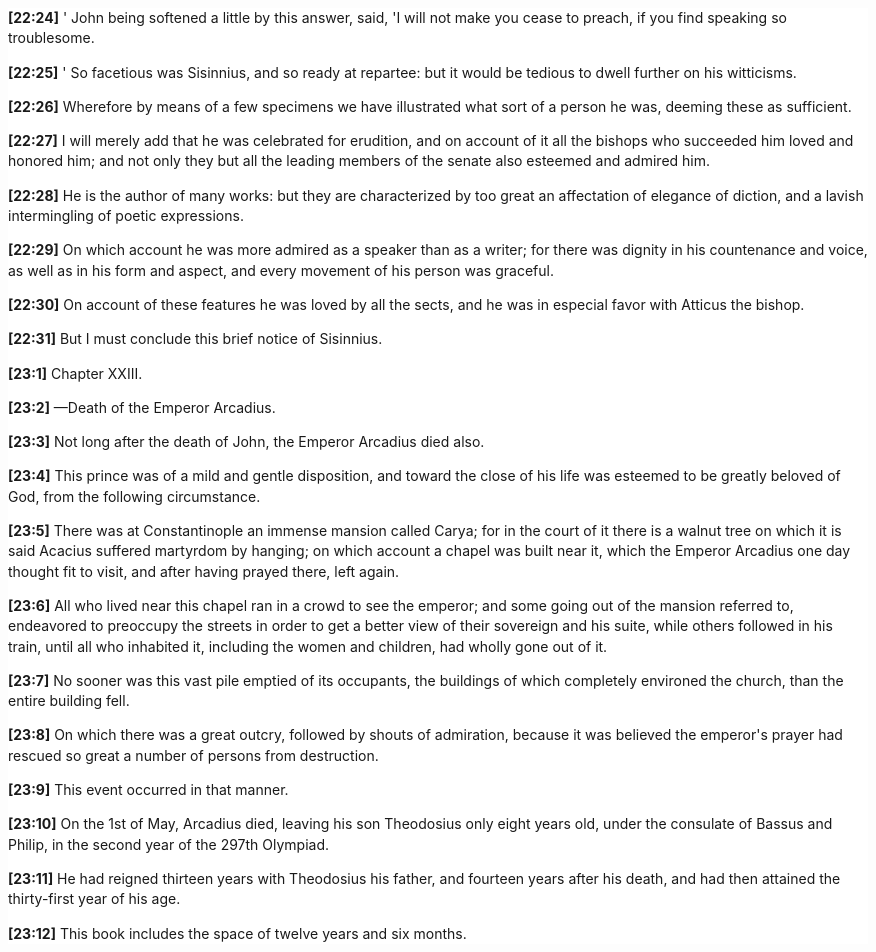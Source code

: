**[22:24]** ' John being softened a little by this answer, said, 'I will not make you cease to preach, if you find speaking so troublesome.

**[22:25]** ' So facetious was Sisinnius, and so ready at repartee: but it would be tedious to dwell further on his witticisms.

**[22:26]** Wherefore by means of a few specimens we have illustrated what sort of a person he was, deeming these as sufficient.

**[22:27]** I will merely add that he was celebrated for erudition, and on account of it all the bishops who succeeded him loved and honored him; and not only they but all the leading members of the senate also esteemed and admired him.

**[22:28]** He is the author of many works: but they are characterized by too great an affectation of elegance of diction, and a lavish intermingling of poetic expressions.

**[22:29]** On which account he was more admired as a speaker than as a writer; for there was dignity in his countenance and voice, as well as in his form and aspect, and every movement of his person was graceful.

**[22:30]** On account of these features he was loved by all the sects, and he was in especial favor with Atticus the bishop.

**[22:31]** But I must conclude this brief notice of Sisinnius.

**[23:1]** Chapter XXIII.

**[23:2]** —Death of the Emperor Arcadius.

**[23:3]** Not long after the death of John, the Emperor Arcadius died also.

**[23:4]** This prince was of a mild and gentle disposition, and toward the close of his life was esteemed to be greatly beloved of God, from the following circumstance.

**[23:5]** There was at Constantinople an immense mansion called Carya; for in the court of it there is a walnut tree on which it is said Acacius suffered martyrdom by hanging; on which account a chapel was built near it, which the Emperor Arcadius one day thought fit to visit, and after having prayed there, left again.

**[23:6]** All who lived near this chapel ran in a crowd to see the emperor; and some going out of the mansion referred to, endeavored to preoccupy the streets in order to get a better view of their sovereign and his suite, while others followed in his train, until all who inhabited it, including the women and children, had wholly gone out of it.

**[23:7]** No sooner was this vast pile emptied of its occupants, the buildings of which completely environed the church, than the entire building fell.

**[23:8]** On which there was a great outcry, followed by shouts of admiration, because it was believed the emperor's prayer had rescued so great a number of persons from destruction.

**[23:9]** This event occurred in that manner.

**[23:10]** On the 1st of May, Arcadius died, leaving his son Theodosius only eight years old, under the consulate of Bassus and Philip, in the second year of the 297th Olympiad.

**[23:11]** He had reigned thirteen years with Theodosius his father, and fourteen years after his death, and had then attained the thirty-first year of his age.

**[23:12]** This book includes the space of twelve years and six months.

